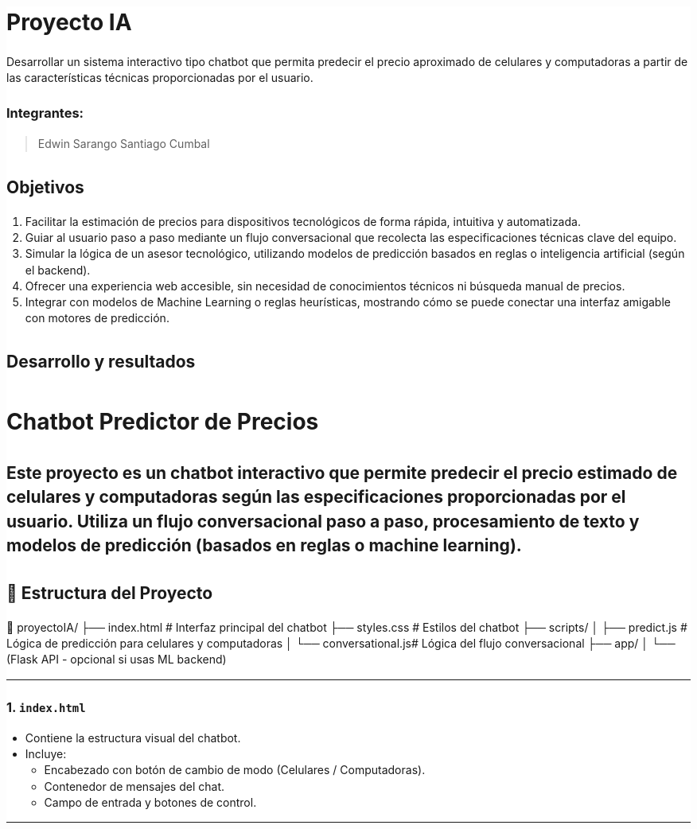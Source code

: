 # Proyecto IA
Desarrollar un sistema interactivo tipo chatbot que permita predecir el precio aproximado de celulares y computadoras a partir de las características técnicas proporcionadas por el usuario.

### Integrantes: 
> Edwin Sarango
> Santiago Cumbal
## Objetivos
1. Facilitar la estimación de precios para dispositivos tecnológicos de forma rápida, intuitiva y automatizada.
2. Guiar al usuario paso a paso mediante un flujo conversacional que recolecta las especificaciones técnicas clave del equipo.
3. Simular la lógica de un asesor tecnológico, utilizando modelos de predicción basados en reglas o inteligencia artificial (según el backend).
4. Ofrecer una experiencia web accesible, sin necesidad de conocimientos técnicos ni búsqueda manual de precios.
5. Integrar con modelos de Machine Learning o reglas heurísticas, mostrando cómo se puede conectar una interfaz amigable con motores de predicción.

## Desarrollo y resultados 
#  Chatbot Predictor de Precios

Este proyecto es un **chatbot interactivo** que permite predecir el precio estimado de **celulares** y **computadoras** según las especificaciones proporcionadas por el usuario. Utiliza un flujo conversacional paso a paso, procesamiento de texto y modelos de predicción (basados en reglas o machine learning).
---

## 📁 Estructura del Proyecto
📂 proyectoIA/
├── index.html # Interfaz principal del chatbot
├── styles.css # Estilos del chatbot
├── scripts/
│ ├── predict.js # Lógica de predicción para celulares y computadoras
│ └── conversational.js# Lógica del flujo conversacional
├── app/
│ └── (Flask API - opcional si usas ML backend)

---
### 1. `index.html`
- Contiene la estructura visual del chatbot.
- Incluye:
  - Encabezado con botón de cambio de modo (Celulares / Computadoras).
  - Contenedor de mensajes del chat.
  - Campo de entrada y botones de control.

---